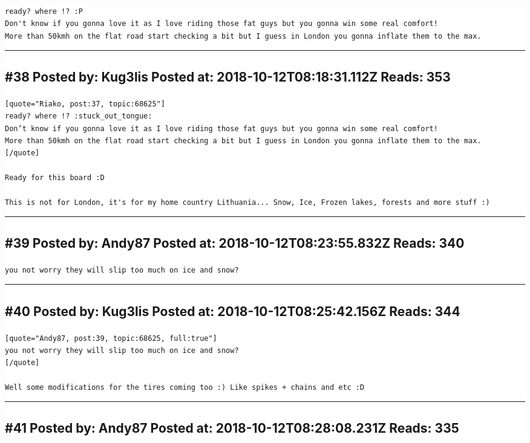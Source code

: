 ```
ready? where !? :P 
Don't know if you gonna love it as I love riding those fat guys but you gonna win some real comfort!
More than 50kmh on the flat road start checking a bit but I guess in London you gonna inflate them to the max.
```

---
## \#38 Posted by: Kug3lis Posted at: 2018-10-12T08:18:31.112Z Reads: 353

```
[quote="Riako, post:37, topic:68625"]
ready? where !? :stuck_out_tongue:
Don’t know if you gonna love it as I love riding those fat guys but you gonna win some real comfort!
More than 50kmh on the flat road start checking a bit but I guess in London you gonna inflate them to the max.
[/quote]

Ready for this board :D

This is not for London, it's for my home country Lithuania... Snow, Ice, Frozen lakes, forests and more stuff :)
```

---
## \#39 Posted by: Andy87 Posted at: 2018-10-12T08:23:55.832Z Reads: 340

```
you not worry they will slip too much on ice and snow?
```

---
## \#40 Posted by: Kug3lis Posted at: 2018-10-12T08:25:42.156Z Reads: 344

```
[quote="Andy87, post:39, topic:68625, full:true"]
you not worry they will slip too much on ice and snow?
[/quote]

Well some modifications for the tires coming too :) Like spikes + chains and etc :D
```

---
## \#41 Posted by: Andy87 Posted at: 2018-10-12T08:28:08.231Z Reads: 335
